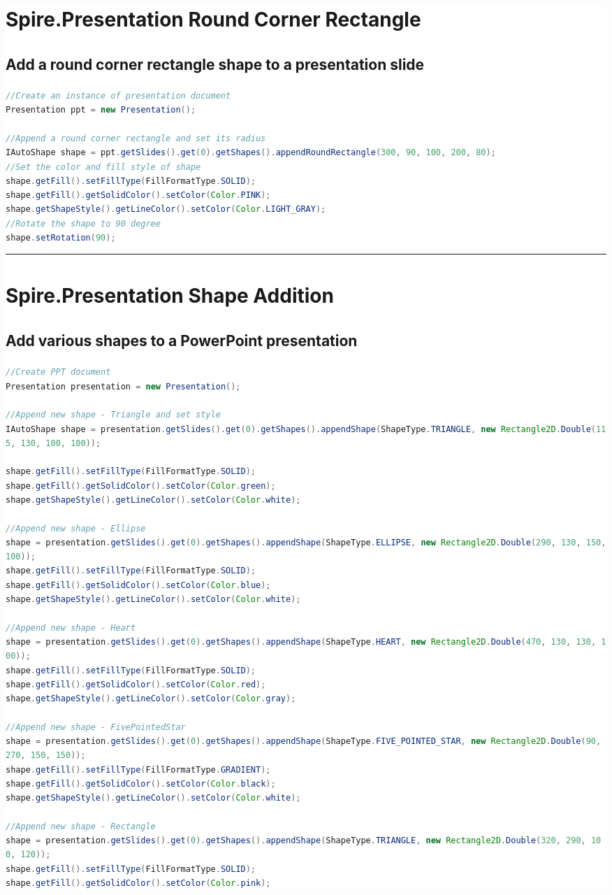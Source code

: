 
# Spire.Presentation Round Corner Rectangle
## Add a round corner rectangle shape to a presentation slide
```java
//Create an instance of presentation document
Presentation ppt = new Presentation();

//Append a round corner rectangle and set its radius
IAutoShape shape = ppt.getSlides().get(0).getShapes().appendRoundRectangle(300, 90, 100, 200, 80);
//Set the color and fill style of shape
shape.getFill().setFillType(FillFormatType.SOLID);
shape.getFill().getSolidColor().setColor(Color.PINK);
shape.getShapeStyle().getLineColor().setColor(Color.LIGHT_GRAY);
//Rotate the shape to 90 degree
shape.setRotation(90);
```

---

# Spire.Presentation Shape Addition
## Add various shapes to a PowerPoint presentation
```java
//Create PPT document
Presentation presentation = new Presentation();

//Append new shape - Triangle and set style
IAutoShape shape = presentation.getSlides().get(0).getShapes().appendShape(ShapeType.TRIANGLE, new Rectangle2D.Double(115, 130, 100, 100));

shape.getFill().setFillType(FillFormatType.SOLID);
shape.getFill().getSolidColor().setColor(Color.green);
shape.getShapeStyle().getLineColor().setColor(Color.white);

//Append new shape - Ellipse
shape = presentation.getSlides().get(0).getShapes().appendShape(ShapeType.ELLIPSE, new Rectangle2D.Double(290, 130, 150, 100));
shape.getFill().setFillType(FillFormatType.SOLID);
shape.getFill().getSolidColor().setColor(Color.blue);
shape.getShapeStyle().getLineColor().setColor(Color.white);

//Append new shape - Heart
shape = presentation.getSlides().get(0).getShapes().appendShape(ShapeType.HEART, new Rectangle2D.Double(470, 130, 130, 100));
shape.getFill().setFillType(FillFormatType.SOLID);
shape.getFill().getSolidColor().setColor(Color.red);
shape.getShapeStyle().getLineColor().setColor(Color.gray);

//Append new shape - FivePointedStar
shape = presentation.getSlides().get(0).getShapes().appendShape(ShapeType.FIVE_POINTED_STAR, new Rectangle2D.Double(90, 270, 150, 150));
shape.getFill().setFillType(FillFormatType.GRADIENT);
shape.getFill().getSolidColor().setColor(Color.black);
shape.getShapeStyle().getLineColor().setColor(Color.white);

//Append new shape - Rectangle
shape = presentation.getSlides().get(0).getShapes().appendShape(ShapeType.TRIANGLE, new Rectangle2D.Double(320, 290, 100, 120));
shape.getFill().setFillType(FillFormatType.SOLID);
shape.getFill().getSolidColor().setColor(Color.pink);
```